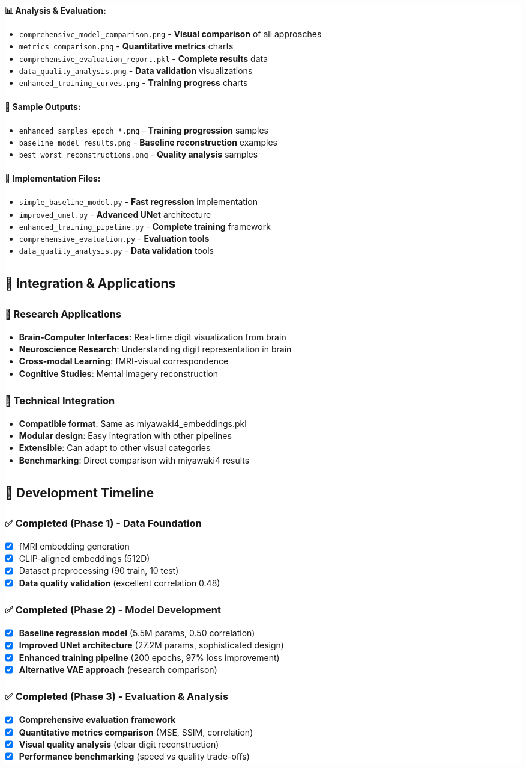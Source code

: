 #### **📊 Analysis & Evaluation:**
- `comprehensive_model_comparison.png` - **Visual comparison** of all approaches
- `metrics_comparison.png` - **Quantitative metrics** charts
- `comprehensive_evaluation_report.pkl` - **Complete results** data
- `data_quality_analysis.png` - **Data validation** visualizations
- `enhanced_training_curves.png` - **Training progress** charts

#### **🎨 Sample Outputs:**
- `enhanced_samples_epoch_*.png` - **Training progression** samples
- `baseline_model_results.png` - **Baseline reconstruction** examples
- `best_worst_reconstructions.png` - **Quality analysis** samples

#### **🔧 Implementation Files:**
- `simple_baseline_model.py` - **Fast regression** implementation
- `improved_unet.py` - **Advanced UNet** architecture
- `enhanced_training_pipeline.py` - **Complete training** framework
- `comprehensive_evaluation.py` - **Evaluation tools**
- `data_quality_analysis.py` - **Data validation** tools

## 🔗 Integration & Applications

### **🎯 Research Applications**
- **Brain-Computer Interfaces**: Real-time digit visualization from brain
- **Neuroscience Research**: Understanding digit representation in brain
- **Cross-modal Learning**: fMRI-visual correspondence
- **Cognitive Studies**: Mental imagery reconstruction

### **🔧 Technical Integration**
- **Compatible format**: Same as miyawaki4_embeddings.pkl
- **Modular design**: Easy integration with other pipelines
- **Extensible**: Can adapt to other visual categories
- **Benchmarking**: Direct comparison with miyawaki4 results

## 🎯 Development Timeline

### **✅ Completed (Phase 1) - Data Foundation**
- [x] fMRI embedding generation
- [x] CLIP-aligned embeddings (512D)
- [x] Dataset preprocessing (90 train, 10 test)
- [x] **Data quality validation** (excellent correlation 0.48)

### **✅ Completed (Phase 2) - Model Development**
- [x] **Baseline regression model** (5.5M params, 0.50 correlation)
- [x] **Improved UNet architecture** (27.2M params, sophisticated design)
- [x] **Enhanced training pipeline** (200 epochs, 97% loss improvement)
- [x] **Alternative VAE approach** (research comparison)

### **✅ Completed (Phase 3) - Evaluation & Analysis**
- [x] **Comprehensive evaluation framework**
- [x] **Quantitative metrics comparison** (MSE, SSIM, correlation)
- [x] **Visual quality analysis** (clear digit reconstruction)
- [x] **Performance benchmarking** (speed vs quality trade-offs)
